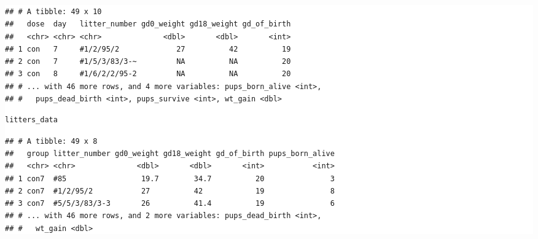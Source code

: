     ## # A tibble: 49 x 10
    ##   dose  day   litter_number gd0_weight gd18_weight gd_of_birth
    ##   <chr> <chr> <chr>              <dbl>       <dbl>       <int>
    ## 1 con   7     #1/2/95/2             27          42          19
    ## 2 con   7     #1/5/3/83/3-~         NA          NA          20
    ## 3 con   8     #1/6/2/2/95-2         NA          NA          20
    ## # ... with 46 more rows, and 4 more variables: pups_born_alive <int>,
    ## #   pups_dead_birth <int>, pups_survive <int>, wt_gain <dbl>

``` r
litters_data
```

    ## # A tibble: 49 x 8
    ##   group litter_number gd0_weight gd18_weight gd_of_birth pups_born_alive
    ##   <chr> <chr>              <dbl>       <dbl>       <int>           <int>
    ## 1 con7  #85                 19.7        34.7          20               3
    ## 2 con7  #1/2/95/2           27          42            19               8
    ## 3 con7  #5/5/3/83/3-3       26          41.4          19               6
    ## # ... with 46 more rows, and 2 more variables: pups_dead_birth <int>,
    ## #   wt_gain <dbl>
